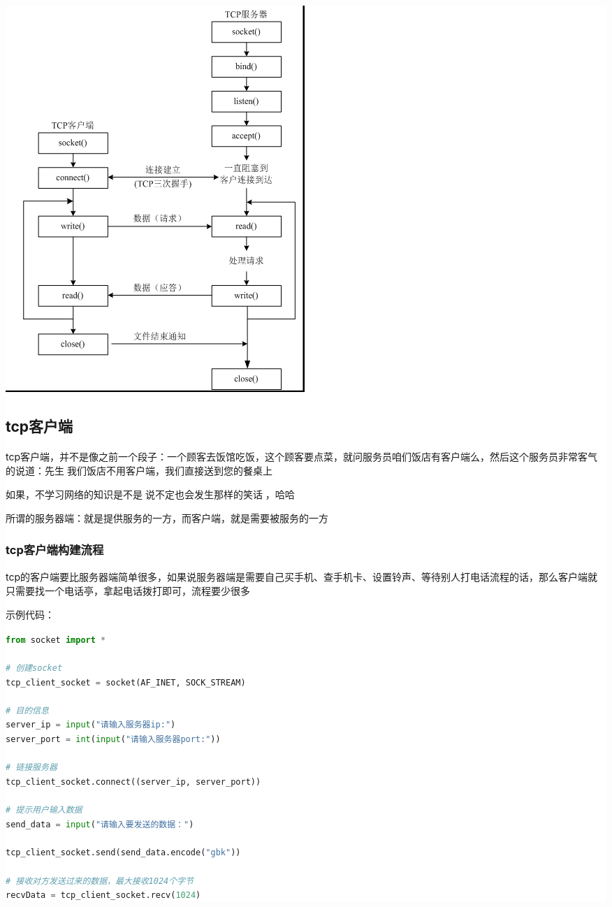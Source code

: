![img](./rec/02-就业班-02-12.png)



## tcp客户端

tcp客户端，并不是像之前一个段子：一个顾客去饭馆吃饭，这个顾客要点菜，就问服务员咱们饭店有客户端么，然后这个服务员非常客气的说道：先生 我们饭店不用客户端，我们直接送到您的餐桌上

如果，不学习网络的知识是不是 说不定也会发生那样的笑话 ，哈哈

所谓的服务器端：就是提供服务的一方，而客户端，就是需要被服务的一方

### tcp客户端构建流程

tcp的客户端要比服务器端简单很多，如果说服务器端是需要自己买手机、查手机卡、设置铃声、等待别人打电话流程的话，那么客户端就只需要找一个电话亭，拿起电话拨打即可，流程要少很多

示例代码：

```python
from socket import *

# 创建socket
tcp_client_socket = socket(AF_INET, SOCK_STREAM)

# 目的信息
server_ip = input("请输入服务器ip:")
server_port = int(input("请输入服务器port:"))

# 链接服务器
tcp_client_socket.connect((server_ip, server_port))

# 提示用户输入数据
send_data = input("请输入要发送的数据：")

tcp_client_socket.send(send_data.encode("gbk"))

# 接收对方发送过来的数据，最大接收1024个字节
recvData = tcp_client_socket.recv(1024)
```